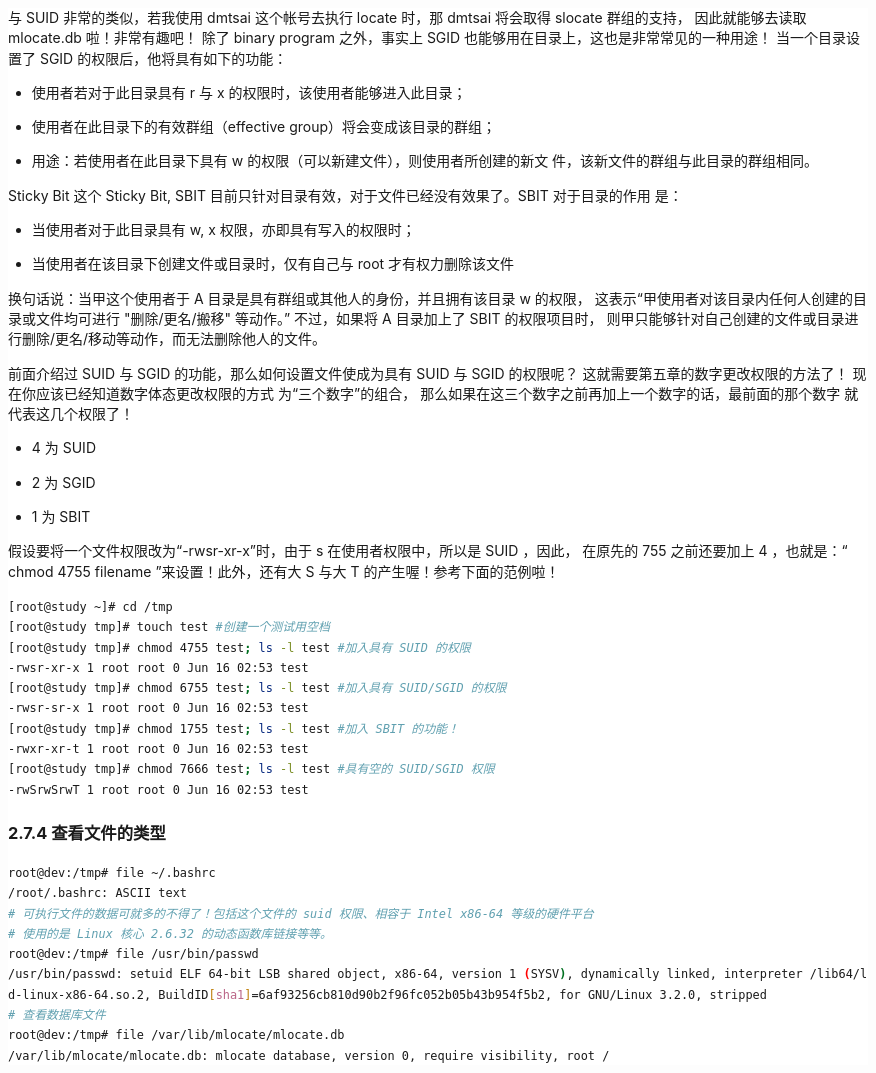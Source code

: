 与 SUID 非常的类似，若我使用 dmtsai 这个帐号去执行 locate 时，那 dmtsai 将会取得
slocate 群组的支持， 因此就能够去读取 mlocate.db 啦！非常有趣吧！
除了 binary program 之外，事实上 SGID 也能够用在目录上，这也是非常常见的一种用途！
当一个目录设置了 SGID 的权限后，他将具有如下的功能：

- 使用者若对于此目录具有 r 与 x 的权限时，该使用者能够进入此目录；

- 使用者在此目录下的有效群组（effective group）将会变成该目录的群组；

- 用途：若使用者在此目录下具有 w 的权限（可以新建文件），则使用者所创建的新文
  件，该新文件的群组与此目录的群组相同。

Sticky Bit
这个 Sticky Bit, SBIT 目前只针对目录有效，对于文件已经没有效果了。SBIT 对于目录的作用
是：

- 当使用者对于此目录具有 w, x 权限，亦即具有写入的权限时；

- 当使用者在该目录下创建文件或目录时，仅有自己与 root 才有权力删除该文件

换句话说：当甲这个使用者于 A 目录是具有群组或其他人的身份，并且拥有该目录 w 的权限， 这表示“甲使用者对该目录内任何人创建的目录或文件均可进行 "删除/更名/搬移" 等动作。” 不过，如果将 A 目录加上了 SBIT 的权限项目时， 则甲只能够针对自己创建的文件或目录进行删除/更名/移动等动作，而无法删除他人的文件。

前面介绍过 SUID 与 SGID 的功能，那么如何设置文件使成为具有 SUID 与 SGID 的权限呢？
这就需要第五章的数字更改权限的方法了！ 现在你应该已经知道数字体态更改权限的方式
为“三个数字”的组合， 那么如果在这三个数字之前再加上一个数字的话，最前面的那个数字
就代表这几个权限了！

- 4 为 SUID

- 2 为 SGID

- 1 为 SBIT

假设要将一个文件权限改为“-rwsr-xr-x”时，由于 s 在使用者权限中，所以是 SUID ，因此，
在原先的 755 之前还要加上 4 ，也就是：“ chmod 4755 filename ”来设置！此外，还有大 S
与大 T 的产生喔！参考下面的范例啦！

```bash
[root@study ~]# cd /tmp
[root@study tmp]# touch test #创建一个测试用空档
[root@study tmp]# chmod 4755 test; ls -l test #加入具有 SUID 的权限
-rwsr-xr-x 1 root root 0 Jun 16 02:53 test
[root@study tmp]# chmod 6755 test; ls -l test #加入具有 SUID/SGID 的权限
-rwsr-sr-x 1 root root 0 Jun 16 02:53 test
[root@study tmp]# chmod 1755 test; ls -l test #加入 SBIT 的功能！
-rwxr-xr-t 1 root root 0 Jun 16 02:53 test
[root@study tmp]# chmod 7666 test; ls -l test #具有空的 SUID/SGID 权限
-rwSrwSrwT 1 root root 0 Jun 16 02:53 test
```

### 2.7.4 查看文件的类型

```bash
root@dev:/tmp# file ~/.bashrc 
/root/.bashrc: ASCII text
# 可执行文件的数据可就多的不得了！包括这个文件的 suid 权限、相容于 Intel x86-64 等级的硬件平台
# 使用的是 Linux 核心 2.6.32 的动态函数库链接等等。
root@dev:/tmp# file /usr/bin/passwd
/usr/bin/passwd: setuid ELF 64-bit LSB shared object, x86-64, version 1 (SYSV), dynamically linked, interpreter /lib64/ld-linux-x86-64.so.2, BuildID[sha1]=6af93256cb810d90b2f96fc052b05b43b954f5b2, for GNU/Linux 3.2.0, stripped
# 查看数据库文件
root@dev:/tmp# file /var/lib/mlocate/mlocate.db 
/var/lib/mlocate/mlocate.db: mlocate database, version 0, require visibility, root /
```
